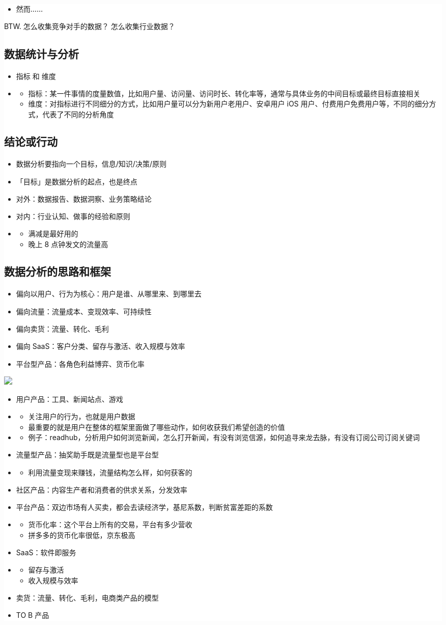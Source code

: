 - 然⽽……

BTW. 怎么收集竞争对⼿的数据？ 怎么收集⾏业数据？

## 数据统计与分析

- 指标 和 维度

- - 指标：某⼀件事情的度量数值，⽐如⽤户量、访问量、访问时⻓、转化率等，通常与具体业务的中间⽬标或最终⽬标直接相关
  - 维度：对指标进⾏不同细分的⽅式，⽐如⽤户量可以分为新⽤户⽼⽤户、安卓⽤户 iOS ⽤户、付费⽤户免费⽤户等，不同的细分⽅式，代表了不同的分析⻆度

## 结论或⾏动

- 数据分析要指向⼀个⽬标，信息/知识/决策/原则
- 「⽬标」是数据分析的起点，也是终点

- 对外：数据报告、数据洞察、业务策略结论
- 对内：⾏业认知、做事的经验和原则

- - 满减是最好用的
  - 晚上 8 点钟发文的流量高

## 数据分析的思路和框架

- 偏向以⽤户、⾏为为核⼼：⽤户是谁、从哪⾥来、到哪⾥去
- 偏向流量：流量成本、变现效率、可持续性

- 偏向卖货：流量、转化、⽑利
- 偏向 SaaS：客户分类、留存与激活、收⼊规模与效率

- 平台型产品：各⻆⾊利益博弈、货币化率

![](https://s3plus.meituan.net/v1/mss_f32142e8d47149129e9550e929704625/yzz-test-image/20211220091415)

- 用户产品：工具、新闻站点、游戏

- - 关注用户的行为，也就是用户数据
  - 最重要的就是用户在整体的框架里面做了哪些动作，如何收获我们希望创造的价值

- - 例子：readhub，分析用户如何浏览新闻，怎么打开新闻，有没有浏览信源，如何追寻来龙去脉，有没有订阅公司订阅关键词

- 流量型产品：抽奖助手既是流量型也是平台型

- - 利用流量变现来赚钱，流量结构怎么样，如何获客的

- 社区产品：内容生产者和消费者的供求关系，分发效率
- 平台产品：双边市场有人买卖，都会去读经济学，基尼系数，判断贫富差距的系数

- - 货币化率：这个平台上所有的交易，平台有多少营收
  - 拼多多的货币化率很低，京东极高

- SaaS：软件即服务

- - 留存与激活
  - 收入规模与效率

- 卖货：流量、转化、毛利，电商类产品的模型
- TO B 产品

